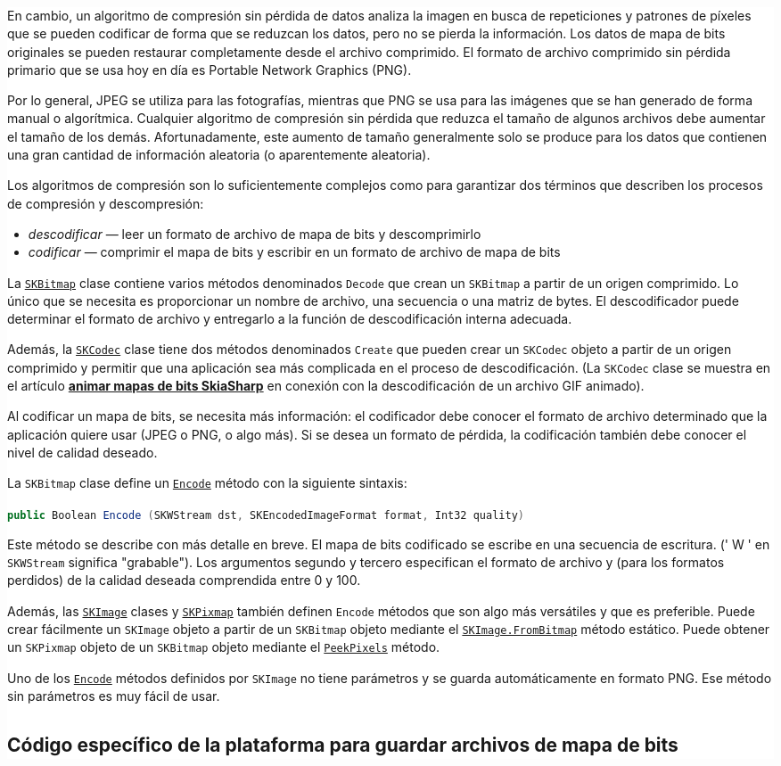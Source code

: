 En cambio, un algoritmo de compresión sin pérdida de datos analiza la imagen en busca de repeticiones y patrones de píxeles que se pueden codificar de forma que se reduzcan los datos, pero no se pierda la información. Los datos de mapa de bits originales se pueden restaurar completamente desde el archivo comprimido. El formato de archivo comprimido sin pérdida primario que se usa hoy en día es Portable Network Graphics (PNG).

Por lo general, JPEG se utiliza para las fotografías, mientras que PNG se usa para las imágenes que se han generado de forma manual o algorítmica. Cualquier algoritmo de compresión sin pérdida que reduzca el tamaño de algunos archivos debe aumentar el tamaño de los demás. Afortunadamente, este aumento de tamaño generalmente solo se produce para los datos que contienen una gran cantidad de información aleatoria (o aparentemente aleatoria).

Los algoritmos de compresión son lo suficientemente complejos como para garantizar dos términos que describen los procesos de compresión y descompresión:

- _descodificar_ &mdash; leer un formato de archivo de mapa de bits y descomprimirlo
- _codificar_ &mdash; comprimir el mapa de bits y escribir en un formato de archivo de mapa de bits

La [`SKBitmap`](xref:SkiaSharp.SKBitmap) clase contiene varios métodos denominados `Decode` que crean un `SKBitmap` a partir de un origen comprimido. Lo único que se necesita es proporcionar un nombre de archivo, una secuencia o una matriz de bytes. El descodificador puede determinar el formato de archivo y entregarlo a la función de descodificación interna adecuada.

Además, la [`SKCodec`](xref:SkiaSharp.SKCodec) clase tiene dos métodos denominados `Create` que pueden crear un `SKCodec` objeto a partir de un origen comprimido y permitir que una aplicación sea más complicada en el proceso de descodificación. (La `SKCodec` clase se muestra en el artículo [**animar mapas de bits SkiaSharp**](animating.md#gif-animation) en conexión con la descodificación de un archivo GIF animado).

Al codificar un mapa de bits, se necesita más información: el codificador debe conocer el formato de archivo determinado que la aplicación quiere usar (JPEG o PNG, o algo más). Si se desea un formato de pérdida, la codificación también debe conocer el nivel de calidad deseado.

La `SKBitmap` clase define un [`Encode`](xref:SkiaSharp.SKBitmap.Encode(SkiaSharp.SKWStream,SkiaSharp.SKEncodedImageFormat,System.Int32)) método con la siguiente sintaxis:

```csharp
public Boolean Encode (SKWStream dst, SKEncodedImageFormat format, Int32 quality)
```

Este método se describe con más detalle en breve. El mapa de bits codificado se escribe en una secuencia de escritura. (' W ' en `SKWStream` significa "grabable"). Los argumentos segundo y tercero especifican el formato de archivo y (para los formatos perdidos) de la calidad deseada comprendida entre 0 y 100.

Además, las [`SKImage`](xref:SkiaSharp.SKImage) clases y [`SKPixmap`](xref:SkiaSharp.SKPixmap) también definen `Encode` métodos que son algo más versátiles y que es preferible. Puede crear fácilmente un `SKImage` objeto a partir de un `SKBitmap` objeto mediante el [`SKImage.FromBitmap`](xref:SkiaSharp.SKImage.FromBitmap(SkiaSharp.SKBitmap)) método estático. Puede obtener un `SKPixmap` objeto de un `SKBitmap` objeto mediante el [`PeekPixels`](xref:SkiaSharp.SKBitmap.PeekPixels) método.

Uno de los [`Encode`](xref:SkiaSharp.SKImage.Encode) métodos definidos por `SKImage` no tiene parámetros y se guarda automáticamente en formato PNG. Ese método sin parámetros es muy fácil de usar.

## <a name="platform-specific-code-for-saving-bitmap-files"></a>Código específico de la plataforma para guardar archivos de mapa de bits
